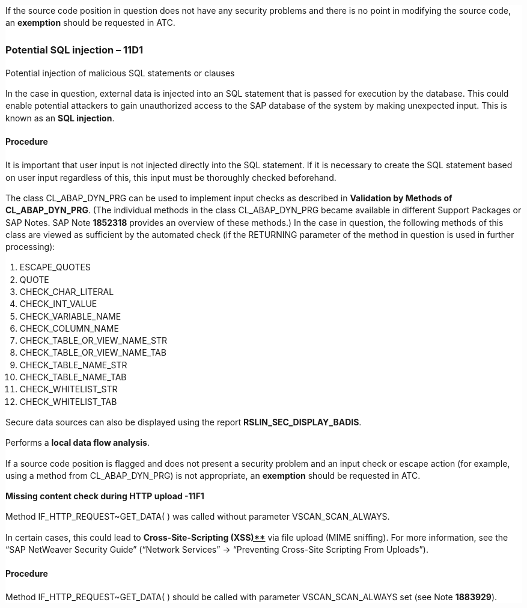 If the source code position in question does not have any security problems and there is no point in modifying the source code, an **exemption** should be requested in ATC.

### Potential SQL injection – 11D1

Potential injection of malicious SQL statements or clauses

In the case in question, external data is injected into an SQL statement that is passed for execution by the database. This could enable potential attackers to gain unauthorized access to the SAP database of the system by making unexpected input. This is known as an **SQL injection**.

#### Procedure

It is important that user input is not injected directly into the SQL statement.  If it is necessary to create the SQL statement based on user input regardless of this, this input must be thoroughly checked beforehand.

The class CL\_ABAP\_DYN\_PRG can be used to implement input checks as described in **Validation by Methods of CL\_ABAP\_DYN\_PRG**. (The individual methods in the class CL\_ABAP\_DYN\_PRG became available in different Support Packages or SAP Notes. SAP Note **1852318** provides an overview of these methods.) In the case in question, the following methods of this class are viewed as sufficient by the automated check (if the RETURNING parameter of the method in question is used in further processing):
1. ESCAPE\_QUOTES
2. QUOTE
3. CHECK\_CHAR\_LITERAL
4. CHECK\_INT\_VALUE
5. CHECK\_VARIABLE\_NAME
6. CHECK\_COLUMN\_NAME
7. CHECK\_TABLE\_OR\_VIEW\_NAME\_STR
8. CHECK\_TABLE\_OR\_VIEW\_NAME\_TAB
9. CHECK\_TABLE\_NAME\_STR
10. CHECK\_TABLE\_NAME\_TAB
11. CHECK\_WHITELIST\_STR
12. CHECK\_WHITELIST\_TAB

Secure data sources can also be displayed using the report **RSLIN\_SEC\_DISPLAY\_BADIS**.

Performs a **local data flow analysis**.

If a source code position is flagged and does not present a security problem and an input check or escape action (for example, using a method from CL\_ABAP\_DYN\_PRG) is not appropriate, an **exemption** should be requested in ATC.

**Missing content check during HTTP upload -11F1**

Method IF\_HTTP\_REQUEST~GET\_DATA( ) was called without parameter VSCAN\_SCAN\_ALWAYS.

In certain cases, this could lead to **Cross-Site-Scripting (XSS[)**](https://blogs.sap.com/2017/01/19/code-vulnerability-analyzer-checks/ABEN.XSS_SCRTY)** via file upload (MIME sniffing). For more information, see the “SAP NetWeaver Security Guide” (“Network Services” -> “Preventing Cross-Site Scripting From Uploads”).

#### Procedure

Method IF\_HTTP\_REQUEST~GET\_DATA( ) should be called with parameter VSCAN\_SCAN\_ALWAYS set (see Note **1883929**).
